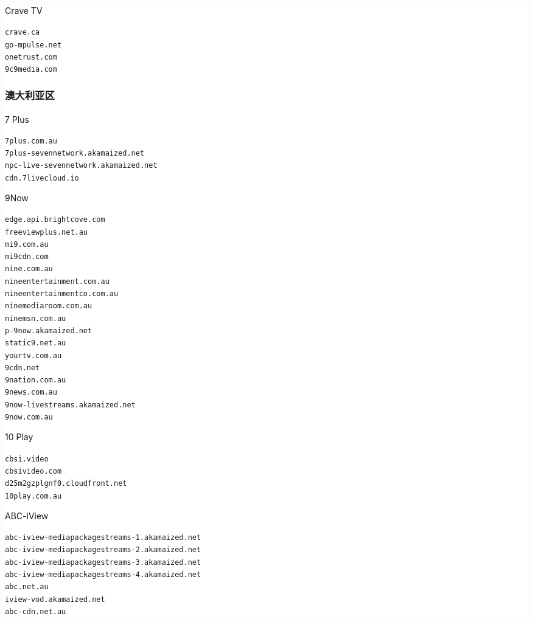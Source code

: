 Crave TV
```
crave.ca
go-mpulse.net
onetrust.com
9c9media.com
```

### 澳大利亚区

7 Plus
```
7plus.com.au
7plus-sevennetwork.akamaized.net
npc-live-sevennetwork.akamaized.net
cdn.7livecloud.io
```

9Now
```
edge.api.brightcove.com
freeviewplus.net.au
mi9.com.au
mi9cdn.com
nine.com.au
nineentertainment.com.au
nineentertainmentco.com.au
ninemediaroom.com.au
ninemsn.com.au
p-9now.akamaized.net
static9.net.au
yourtv.com.au
9cdn.net
9nation.com.au
9news.com.au
9now-livestreams.akamaized.net
9now.com.au
```

10 Play
```
cbsi.video
cbsivideo.com
d25m2gzplgnf0.cloudfront.net
10play.com.au
```

ABC-iView
```
abc-iview-mediapackagestreams-1.akamaized.net
abc-iview-mediapackagestreams-2.akamaized.net
abc-iview-mediapackagestreams-3.akamaized.net
abc-iview-mediapackagestreams-4.akamaized.net
abc.net.au
iview-vod.akamaized.net
abc-cdn.net.au
```
